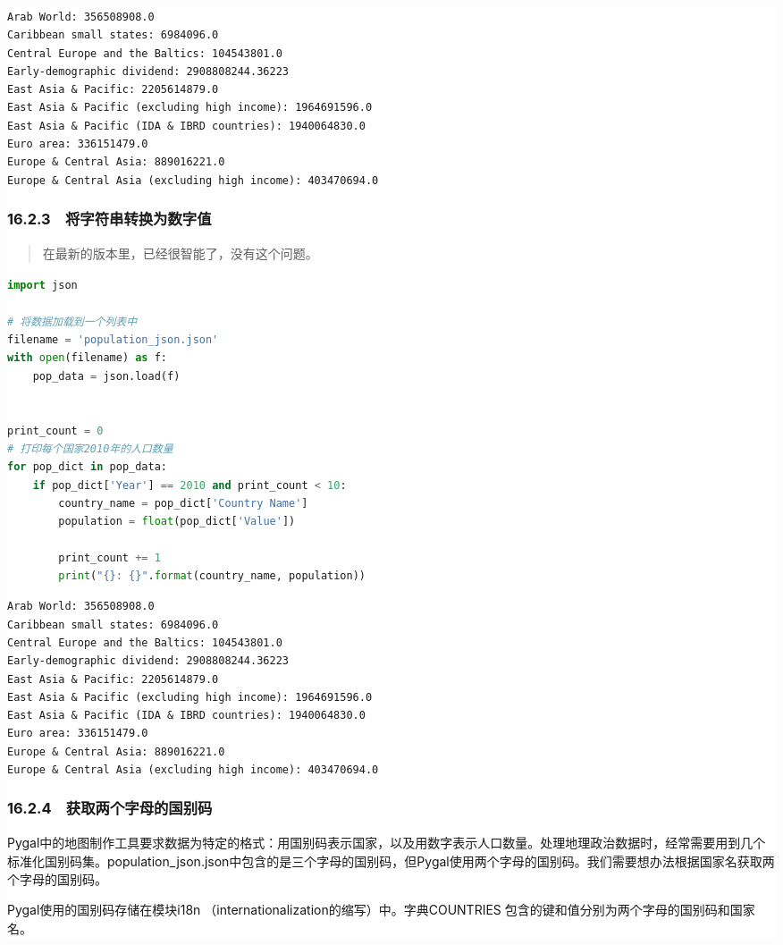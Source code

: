     Arab World: 356508908.0
    Caribbean small states: 6984096.0
    Central Europe and the Baltics: 104543801.0
    Early-demographic dividend: 2908808244.36223
    East Asia & Pacific: 2205614879.0
    East Asia & Pacific (excluding high income): 1964691596.0
    East Asia & Pacific (IDA & IBRD countries): 1940064830.0
    Euro area: 336151479.0
    Europe & Central Asia: 889016221.0
    Europe & Central Asia (excluding high income): 403470694.0


### 16.2.3　将字符串转换为数字值
> 在最新的版本里，已经很智能了，没有这个问题。


```python
import json

# 将数据加载到一个列表中
filename = 'population_json.json'
with open(filename) as f:
    pop_data = json.load(f)


print_count = 0
# 打印每个国家2010年的人口数量
for pop_dict in pop_data:
    if pop_dict['Year'] == 2010 and print_count < 10:
        country_name = pop_dict['Country Name']
        population = float(pop_dict['Value'])
        
        print_count += 1
        print("{}: {}".format(country_name, population))
```

    Arab World: 356508908.0
    Caribbean small states: 6984096.0
    Central Europe and the Baltics: 104543801.0
    Early-demographic dividend: 2908808244.36223
    East Asia & Pacific: 2205614879.0
    East Asia & Pacific (excluding high income): 1964691596.0
    East Asia & Pacific (IDA & IBRD countries): 1940064830.0
    Euro area: 336151479.0
    Europe & Central Asia: 889016221.0
    Europe & Central Asia (excluding high income): 403470694.0


### 16.2.4　获取两个字母的国别码
Pygal中的地图制作工具要求数据为特定的格式：用国别码表示国家，以及用数字表示人口数量。处理地理政治数据时，经常需要用到几个标准化国别码集。population_json.json中包含的是三个字母的国别码，但Pygal使用两个字母的国别码。我们需要想办法根据国家名获取两个字母的国别码。

Pygal使用的国别码存储在模块i18n （internationalization的缩写）中。字典COUNTRIES 包含的键和值分别为两个字母的国别码和国家名。
